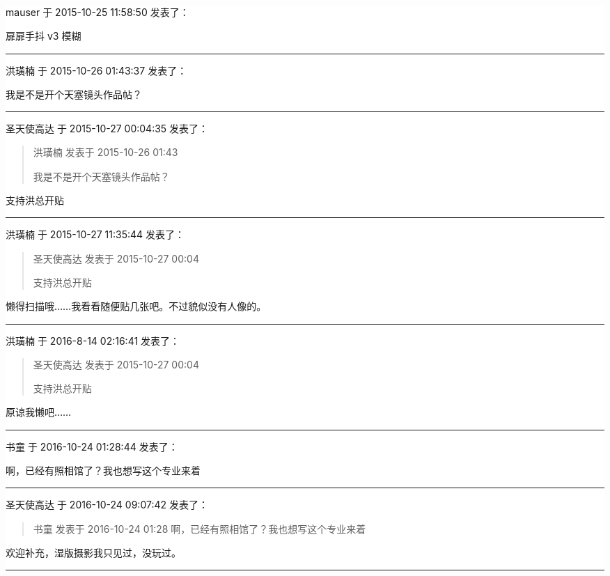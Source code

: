 
mauser 于 2015-10-25 11:58:50 发表了：

扉扉手抖 v3 模糊

---

洪璜楠 于 2015-10-26 01:43:37 发表了：

我是不是开个天塞镜头作品帖？

---

圣天使高达 于 2015-10-27 00:04:35 发表了：

> 洪璜楠 发表于 2015-10-26 01:43
>
> 我是不是开个天塞镜头作品帖？

支持洪总开贴

---

洪璜楠 于 2015-10-27 11:35:44 发表了：

> 圣天使高达 发表于 2015-10-27 00:04
>
> 支持洪总开贴

懒得扫描哦……我看看随便贴几张吧。不过貌似没有人像的。

---

洪璜楠 于 2016-8-14 02:16:41 发表了：

> 圣天使高达 发表于 2015-10-27 00:04
>
> 支持洪总开贴

原谅我懒吧……

---

书童 于 2016-10-24 01:28:44 发表了：

啊，已经有照相馆了？我也想写这个专业来着

---

圣天使高达 于 2016-10-24 09:07:42 发表了：

> 书童 发表于 2016-10-24 01:28 啊，已经有照相馆了？我也想写这个专业来着

欢迎补充，湿版摄影我只见过，没玩过。

---
